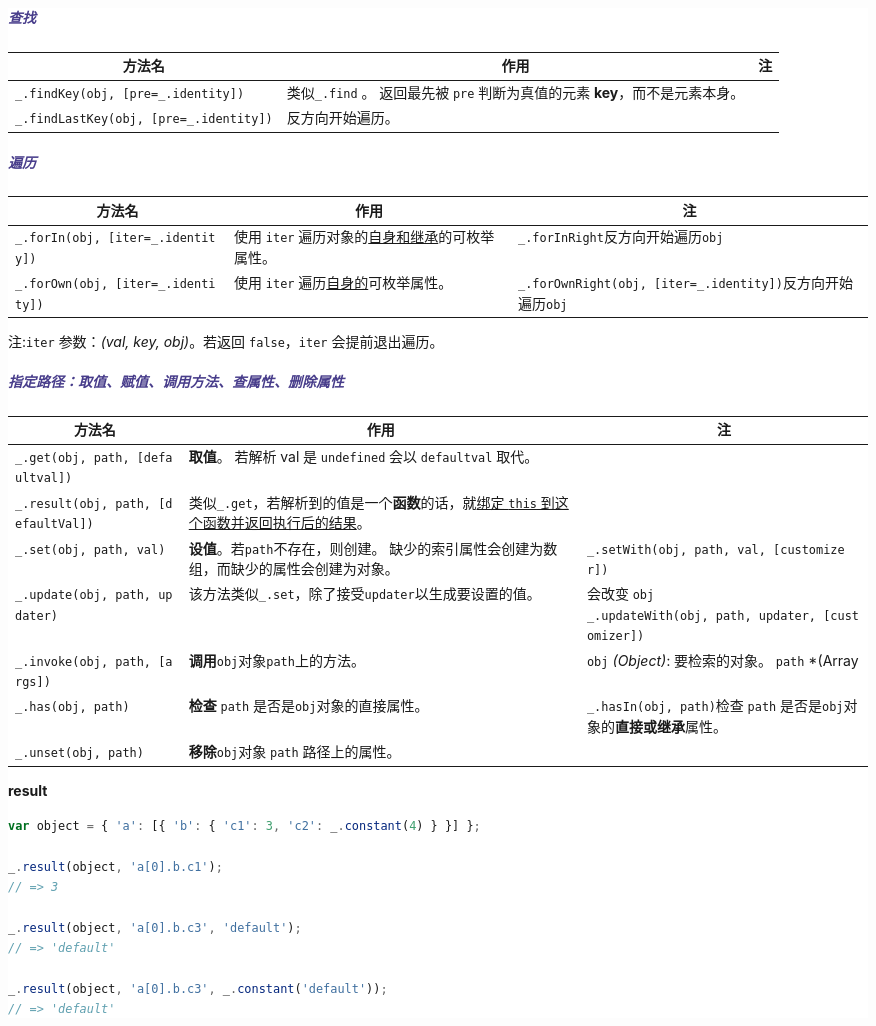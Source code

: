 
##### <font color="DarkSlateBlue">查找</font>


| 方法名                                 | 作用                                                         | 注   |
| -------------------------------------- | ------------------------------------------------------------ | ---- |
| `_.findKey(obj, [pre=_.identity])`     | 类似`_.find` 。 返回最先被 `pre` 判断为真值的元素 **key**，而不是元素本身。 |      |
| `_.findLastKey(obj, [pre=_.identity])` | 反方向开始遍历。                                             |      |



##### <font color="DarkSlateBlue">遍历</font>

| 方法名                             | 作用                                                  | 注                                                         |
| ---------------------------------- | ----------------------------------------------------- | ---------------------------------------------------------- |
| `_.forIn(obj, [iter=_.identity])`  | 使用 `iter` 遍历对象的<u>自身和继承</u>的可枚举属性。 | `_.forInRight`反方向开始遍历`obj`                          |
| `_.forOwn(obj, [iter=_.identity])` | 使用 `iter` 遍历<u>自身的</u>可枚举属性。             | `_.forOwnRight(obj, [iter=_.identity])`反方向开始遍历`obj` |

注:`iter` 参数：*(val, key, obj)*。若返回 `false`，`iter` 会提前退出遍历。



##### <font color="DarkSlateBlue">指定路径：取值、赋值、调用方法、查属性、删除属性</font>

| 方法名                              | 作用                                                         | 注                                                           |
| ----------------------------------- | ------------------------------------------------------------ | ------------------------------------------------------------ |
| `_.get(obj, path, [defaultval])`    | **取值**。 若解析 val 是 `undefined` 会以 `defaultval` 取代。 |                                                              |
| `_.result(obj, path, [defaultVal])` | 类似`_.get`，若解析到的值是一个**函数**的话，就<u>绑定 `this` 到这个函数并返回执行后的结果</u>。 |                                                              |
| `_.set(obj, path, val)`             | **设值**。若`path`不存在，则创建。 缺少的索引属性会创建为数组，而缺少的属性会创建为对象。 | `_.setWith(obj, path, val, [customizer])`                    |
| `_.update(obj, path, updater)`      | 该方法类似`_.set`，除了接受`updater`以生成要设置的值。       | 会改变 `obj`<br/>`_.updateWith(obj, path, updater, [customizer])` |
| `_.invoke(obj, path, [args])`       | **调用**`obj`对象`path`上的方法。                            | `obj` *(Object)*: 要检索的对象。 `path` *(Array|string)*: 用来调用的方法路径。 `[args]` *(...\*)*: 调用的方法的参数。 |
| `_.has(obj, path)`                  | **检查** `path` 是否是`obj`对象的直接属性。                  | `_.hasIn(obj, path)`检查 `path` 是否是`obj`对象的**直接或继承**属性。 |
| `_.unset(obj, path)`                | **移除**`obj`对象 `path` 路径上的属性。                      |                                                              |

**result**

```js
var object = { 'a': [{ 'b': { 'c1': 3, 'c2': _.constant(4) } }] };
 
_.result(object, 'a[0].b.c1');
// => 3
 
_.result(object, 'a[0].b.c3', 'default');
// => 'default'
 
_.result(object, 'a[0].b.c3', _.constant('default'));
// => 'default'

```
